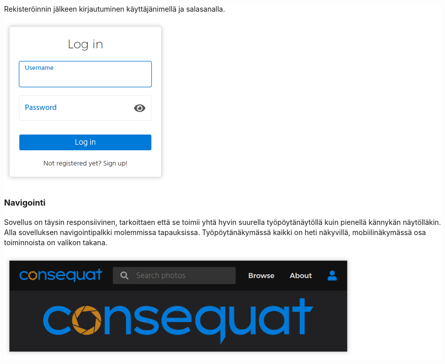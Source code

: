 Rekisteröinnin jälkeen kirjautuminen käyttäjänimellä ja salasanalla.

<img src="/docs/login.png" width="320">

### Navigointi

Sovellus on täysin responsiivinen, tarkoittaen että se toimii yhtä hyvin suurella työpöytänäytöllä kuin pienellä kännykän näytölläkin. Alla sovelluksen navigointipalkki molemmissa tapauksissa. Työpöytänäkymässä kaikki on heti näkyvillä, mobiilinäkymässä osa toiminnoista on valikon takana.

<img src="/docs/header.png" width="686">